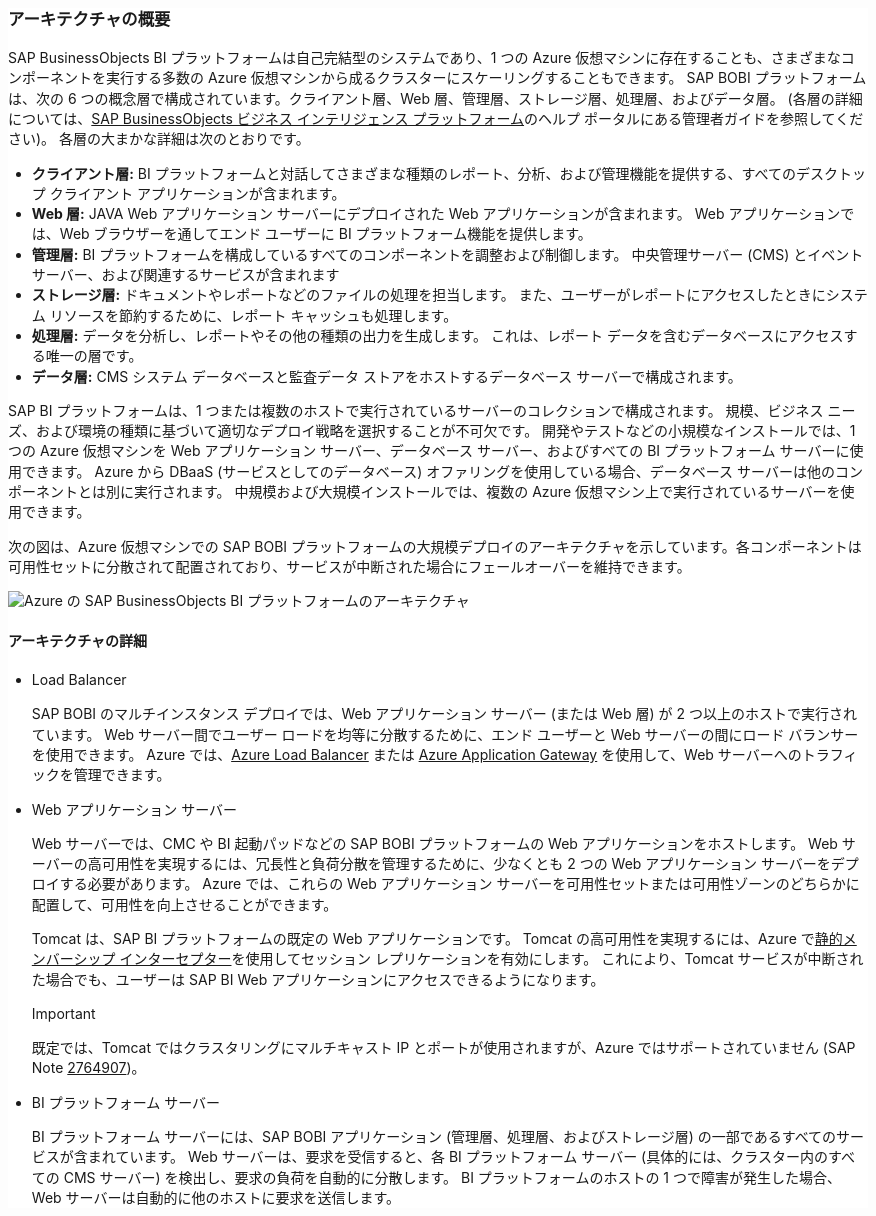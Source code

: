### <a name="architecture-overview"></a>アーキテクチャの概要

SAP BusinessObjects BI プラットフォームは自己完結型のシステムであり、1 つの Azure 仮想マシンに存在することも、さまざまなコンポーネントを実行する多数の Azure 仮想マシンから成るクラスターにスケーリングすることもできます。 SAP BOBI プラットフォームは、次の 6 つの概念層で構成されています。クライアント層、Web 層、管理層、ストレージ層、処理層、およびデータ層。 (各層の詳細については、[SAP BusinessObjects ビジネス インテリジェンス プラットフォーム](https://help.sap.com/viewer/product/SAP_BUSINESSOBJECTS_BUSINESS_INTELLIGENCE_PLATFORM/4.3/en-US)のヘルプ ポータルにある管理者ガイドを参照してください)。 各層の大まかな詳細は次のとおりです。

- **クライアント層:** BI プラットフォームと対話してさまざまな種類のレポート、分析、および管理機能を提供する、すべてのデスクトップ クライアント アプリケーションが含まれます。
- **Web 層:** JAVA Web アプリケーション サーバーにデプロイされた Web アプリケーションが含まれます。 Web アプリケーションでは、Web ブラウザーを通してエンド ユーザーに BI プラットフォーム機能を提供します。
- **管理層:** BI プラットフォームを構成しているすべてのコンポーネントを調整および制御します。 中央管理サーバー (CMS) とイベント サーバー、および関連するサービスが含まれます
- **ストレージ層:** ドキュメントやレポートなどのファイルの処理を担当します。 また、ユーザーがレポートにアクセスしたときにシステム リソースを節約するために、レポート キャッシュも処理します。
- **処理層:** データを分析し、レポートやその他の種類の出力を生成します。 これは、レポート データを含むデータベースにアクセスする唯一の層です。
- **データ層:** CMS システム データベースと監査データ ストアをホストするデータベース サーバーで構成されます。

SAP BI プラットフォームは、1 つまたは複数のホストで実行されているサーバーのコレクションで構成されます。 規模、ビジネス ニーズ、および環境の種類に基づいて適切なデプロイ戦略を選択することが不可欠です。 開発やテストなどの小規模なインストールでは、1 つの Azure 仮想マシンを Web アプリケーション サーバー、データベース サーバー、およびすべての BI プラットフォーム サーバーに使用できます。 Azure から DBaaS (サービスとしてのデータベース) オファリングを使用している場合、データベース サーバーは他のコンポーネントとは別に実行されます。 中規模および大規模インストールでは、複数の Azure 仮想マシン上で実行されているサーバーを使用できます。

次の図は、Azure 仮想マシンでの SAP BOBI プラットフォームの大規模デプロイのアーキテクチャを示しています。各コンポーネントは可用性セットに分散されて配置されており、サービスが中断された場合にフェールオーバーを維持できます。

![Azure の SAP BusinessObjects BI プラットフォームのアーキテクチャ](./media/businessobjects-deployment-guide/businessobjects-architecture-on-azure.png)

#### <a name="architecture-details"></a>アーキテクチャの詳細

- Load Balancer

  SAP BOBI のマルチインスタンス デプロイでは、Web アプリケーション サーバー (または Web 層) が 2 つ以上のホストで実行されています。 Web サーバー間でユーザー ロードを均等に分散するために、エンド ユーザーと Web サーバーの間にロード バランサーを使用できます。 Azure では、[Azure Load Balancer](../../../load-balancer/load-balancer-overview.md) または [Azure Application Gateway](../../../application-gateway/overview.md) を使用して、Web サーバーへのトラフィックを管理できます。

- Web アプリケーション サーバー

  Web サーバーでは、CMC や BI 起動パッドなどの SAP BOBI プラットフォームの Web アプリケーションをホストします。 Web サーバーの高可用性を実現するには、冗長性と負荷分散を管理するために、少なくとも 2 つの Web アプリケーション サーバーをデプロイする必要があります。 Azure では、これらの Web アプリケーション サーバーを可用性セットまたは可用性ゾーンのどちらかに配置して、可用性を向上させることができます。

  Tomcat は、SAP BI プラットフォームの既定の Web アプリケーションです。 Tomcat の高可用性を実現するには、Azure で[静的メンバーシップ インターセプター](https://tomcat.apache.org/tomcat-9.0-doc/config/cluster-membership.html#Static_Membership_Attributes)を使用してセッション レプリケーションを有効にします。 これにより、Tomcat サービスが中断された場合でも、ユーザーは SAP BI Web アプリケーションにアクセスできるようになります。

  > [!Important]
  > 既定では、Tomcat ではクラスタリングにマルチキャスト IP とポートが使用されますが、Azure ではサポートされていません (SAP Note [2764907](https://launchpad.support.sap.com/#/notes/2764907))。

- BI プラットフォーム サーバー

  BI プラットフォーム サーバーには、SAP BOBI アプリケーション (管理層、処理層、およびストレージ層) の一部であるすべてのサービスが含まれています。 Web サーバーは、要求を受信すると、各 BI プラットフォーム サーバー (具体的には、クラスター内のすべての CMS サーバー) を検出し、要求の負荷を自動的に分散します。 BI プラットフォームのホストの 1 つで障害が発生した場合、Web サーバーは自動的に他のホストに要求を送信します。
